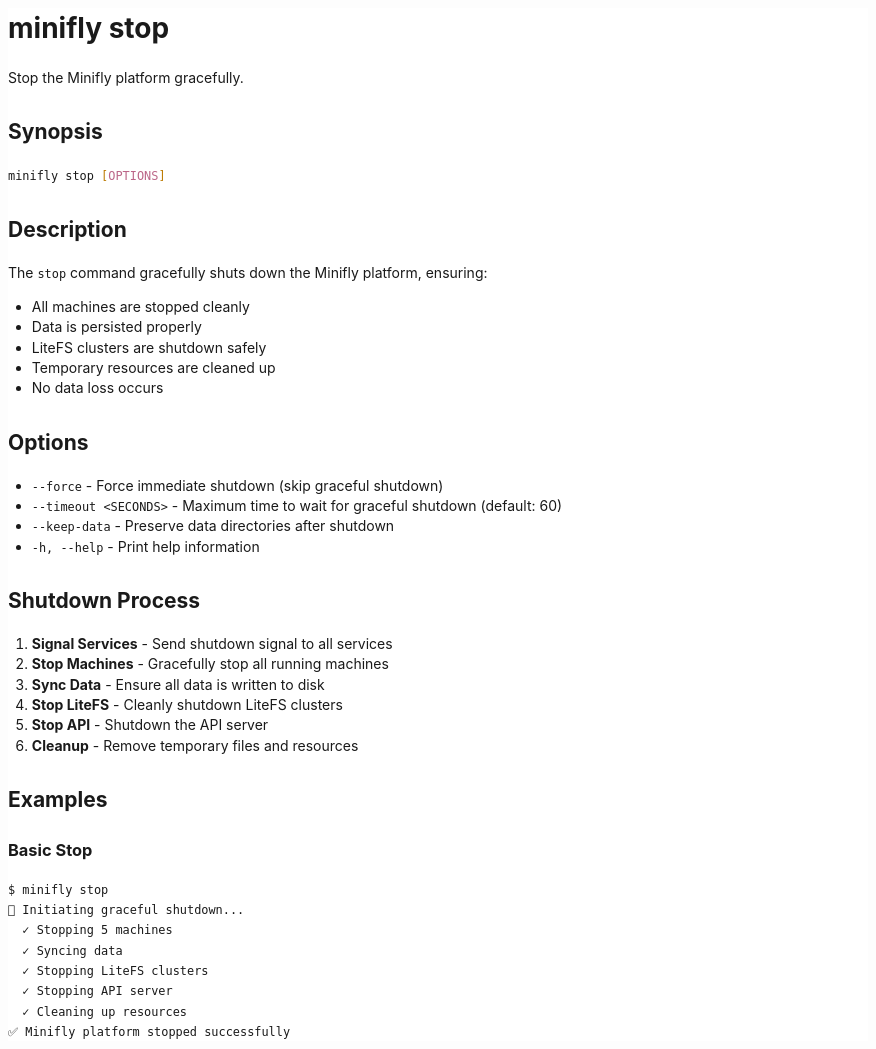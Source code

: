 # minifly stop

Stop the Minifly platform gracefully.

## Synopsis

```bash
minifly stop [OPTIONS]
```

## Description

The `stop` command gracefully shuts down the Minifly platform, ensuring:
- All machines are stopped cleanly
- Data is persisted properly
- LiteFS clusters are shutdown safely
- Temporary resources are cleaned up
- No data loss occurs

## Options

- `--force` - Force immediate shutdown (skip graceful shutdown)
- `--timeout <SECONDS>` - Maximum time to wait for graceful shutdown (default: 60)
- `--keep-data` - Preserve data directories after shutdown
- `-h, --help` - Print help information

## Shutdown Process

1. **Signal Services** - Send shutdown signal to all services
2. **Stop Machines** - Gracefully stop all running machines
3. **Sync Data** - Ensure all data is written to disk
4. **Stop LiteFS** - Cleanly shutdown LiteFS clusters
5. **Stop API** - Shutdown the API server
6. **Cleanup** - Remove temporary files and resources

## Examples

### Basic Stop
```bash
$ minifly stop
🔄 Initiating graceful shutdown...
  ✓ Stopping 5 machines
  ✓ Syncing data
  ✓ Stopping LiteFS clusters
  ✓ Stopping API server
  ✓ Cleaning up resources
✅ Minifly platform stopped successfully
```
